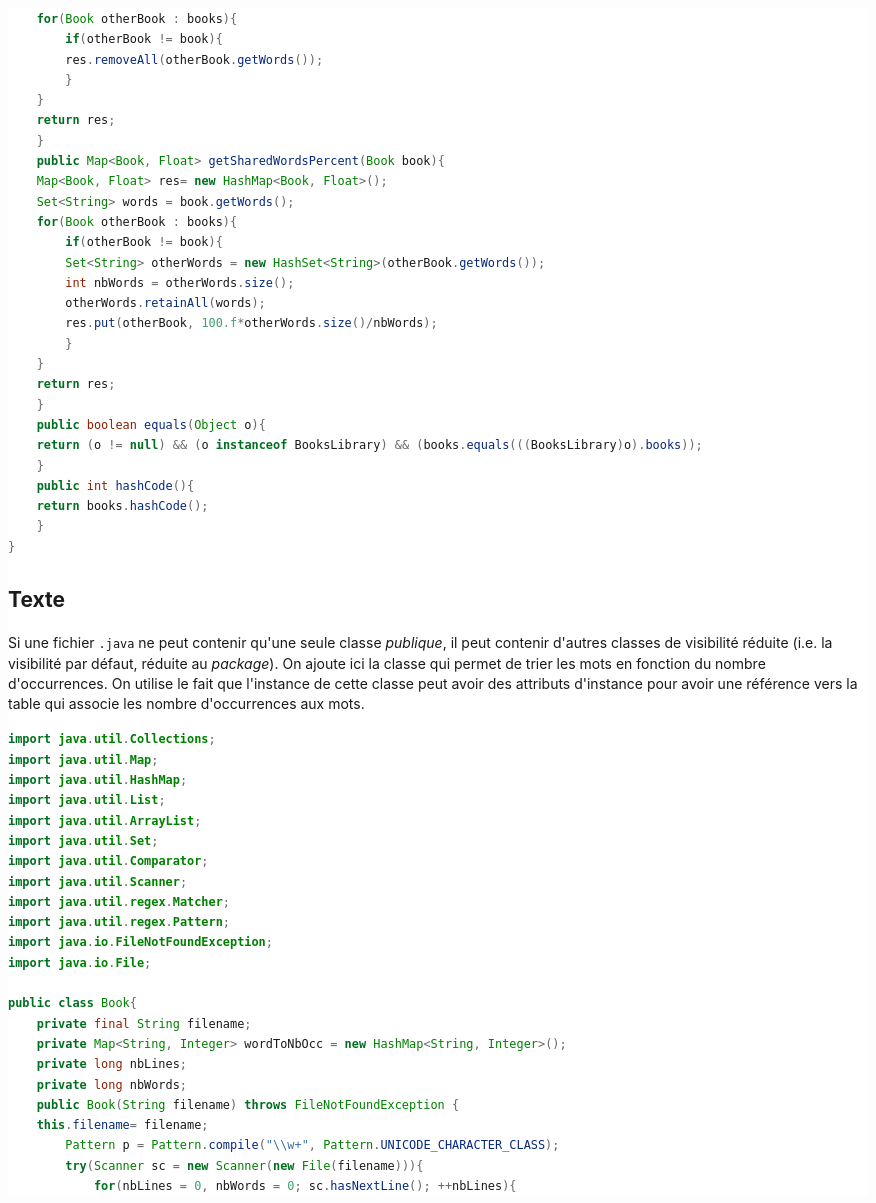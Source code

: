```java
	for(Book otherBook : books){
	    if(otherBook != book){
		res.removeAll(otherBook.getWords());
	    }
	}
	return res;
    }
    public Map<Book, Float> getSharedWordsPercent(Book book){
	Map<Book, Float> res= new HashMap<Book, Float>();
	Set<String> words = book.getWords();
	for(Book otherBook : books){
	    if(otherBook != book){
		Set<String> otherWords = new HashSet<String>(otherBook.getWords());
		int nbWords = otherWords.size();
		otherWords.retainAll(words);
		res.put(otherBook, 100.f*otherWords.size()/nbWords);
	    }
	}
	return res;
    }
    public boolean equals(Object o){
	return (o != null) && (o instanceof BooksLibrary) && (books.equals(((BooksLibrary)o).books));
    }
    public int hashCode(){
	return books.hashCode();
    }
}
```


<a id="orgca0301c"></a>

## Texte

Si une fichier `.java` ne peut contenir qu'une seule classe *publique*, il peut contenir d'autres classes de visibilité réduite (i.e. la visibilité par défaut, réduite au *package*). On ajoute ici la classe qui permet de trier les mots en fonction du nombre d'occurrences. On utilise le fait que l'instance de cette classe peut avoir des attributs d'instance pour avoir une référence vers la table qui associe les nombre d'occurrences aux mots.

```java
import java.util.Collections;
import java.util.Map;
import java.util.HashMap;
import java.util.List;
import java.util.ArrayList;
import java.util.Set;
import java.util.Comparator;
import java.util.Scanner;
import java.util.regex.Matcher;
import java.util.regex.Pattern;
import java.io.FileNotFoundException;
import java.io.File;

public class Book{
    private final String filename;
    private Map<String, Integer> wordToNbOcc = new HashMap<String, Integer>();
    private long nbLines;
    private long nbWords;
    public Book(String filename) throws FileNotFoundException {
	this.filename= filename;
        Pattern p = Pattern.compile("\\w+", Pattern.UNICODE_CHARACTER_CLASS);
        try(Scanner sc = new Scanner(new File(filename))){
            for(nbLines = 0, nbWords = 0; sc.hasNextLine(); ++nbLines){
```